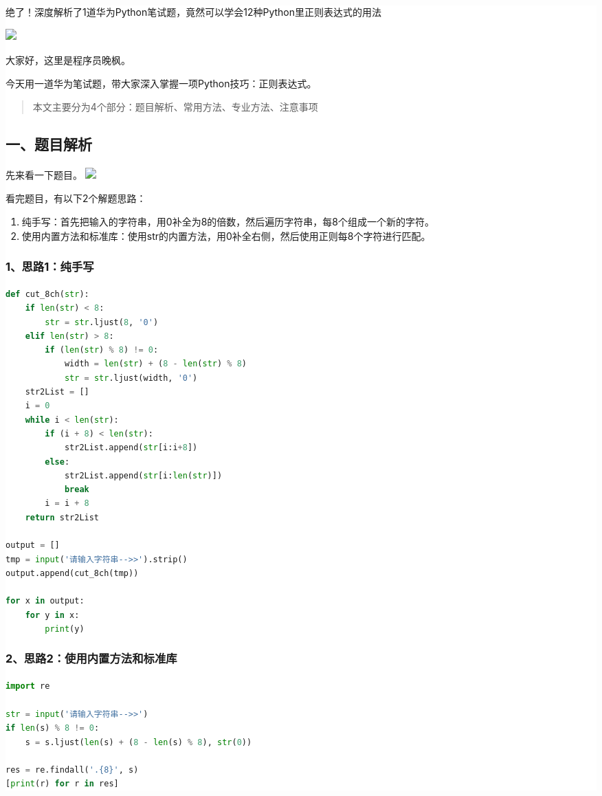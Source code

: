 绝了！深度解析了1道华为Python笔试题，竟然可以学会12种Python里正则表达式的用法


![](https://www.python-office.com/api/img-cdn/pro-python/re.py/re-cover.jpg)


大家好，这里是程序员晚枫。



今天用一道华为笔试题，带大家深入掌握一项Python技巧：正则表达式。

>本文主要分为4个部分：题目解析、常用方法、专业方法、注意事项

## 一、题目解析

先来看一下题目。
![](https://www.python-office.com/api/img-cdn/pro-python/re.py/question.jpg)

看完题目，有以下2个解题思路：
1. 纯手写：首先把输入的字符串，用0补全为8的倍数，然后遍历字符串，每8个组成一个新的字符。
2. 使用内置方法和标准库：使用str的内置方法，用0补全右侧，然后使用正则每8个字符进行匹配。
### 1、思路1：纯手写
```python
def cut_8ch(str):
    if len(str) < 8:
        str = str.ljust(8, '0')
    elif len(str) > 8:
        if (len(str) % 8) != 0:
            width = len(str) + (8 - len(str) % 8)
            str = str.ljust(width, '0')
    str2List = []
    i = 0
    while i < len(str):
        if (i + 8) < len(str):
            str2List.append(str[i:i+8])
        else:
            str2List.append(str[i:len(str)])
            break
        i = i + 8
    return str2List

output = []
tmp = input('请输入字符串-->>').strip()
output.append(cut_8ch(tmp))

for x in output:
    for y in x:
        print(y)
```

### 2、思路2：使用内置方法和标准库
```python
import re

str = input('请输入字符串-->>')
if len(s) % 8 != 0:
    s = s.ljust(len(s) + (8 - len(s) % 8), str(0))

res = re.findall('.{8}', s)
[print(r) for r in res]
```
